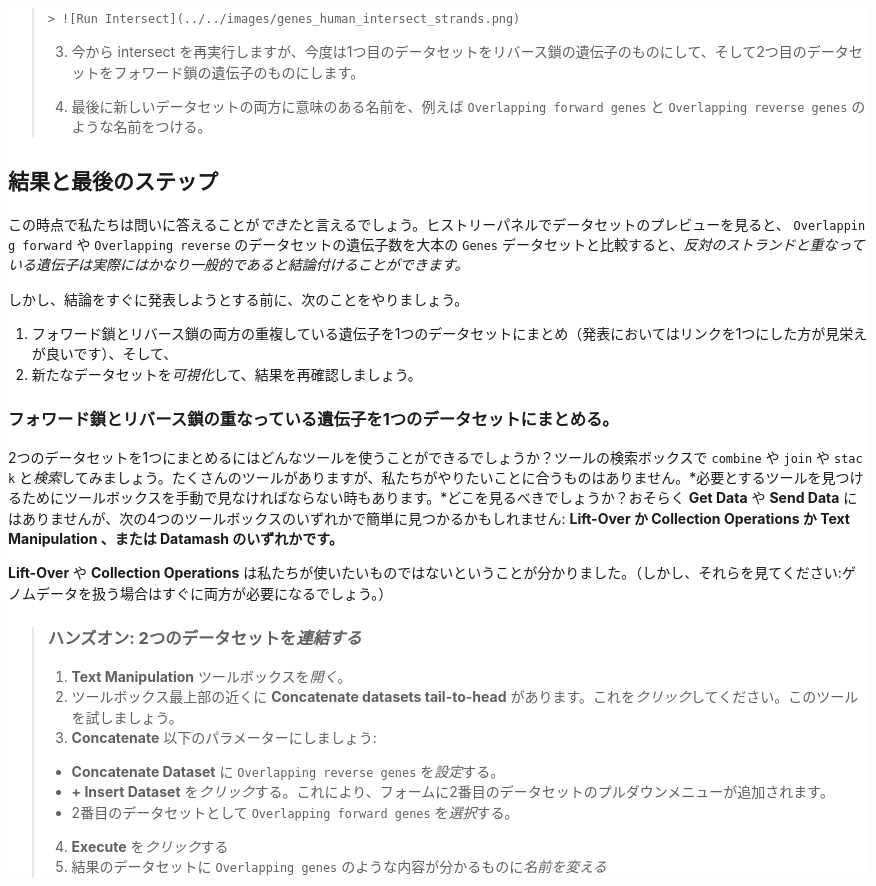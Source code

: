 >     > ![Run Intersect](../../images/genes_human_intersect_strands.png)
>
> 3. 今から intersect を再実行しますが、今度は1つ目のデータセットをリバース鎖の遺伝子のものにして、そして2つ目のデータセットをフォワード鎖の遺伝子のものにします。
>
> 4. 最後に新しいデータセットの両方に意味のある名前を、例えば `Overlapping forward genes` と `Overlapping reverse genes` のような名前をつける。



## 結果と最後のステップ

この時点で私たちは問いに答えることが*できた*と言えるでしょう。ヒストリーパネルでデータセットのプレビューを見ると、 `Overlapping forward` や `Overlapping reverse` のデータセットの遺伝子数を大本の `Genes` データセットと比較すると、*反対のストランドと重なっている遺伝子は実際にはかなり一般的であると結論付けることができます。*

しかし、結論をすぐに発表しようとする前に、次のことをやりましょう。

1. フォワード鎖とリバース鎖の両方の重複している遺伝子を1つのデータセットにまとめ（発表においてはリンクを1つにした方が見栄えが良いです）、そして、
2. 新たなデータセットを*可視化*して、結果を再確認しましょう。

### フォワード鎖とリバース鎖の重なっている遺伝子を1つのデータセットにまとめる。

2つのデータセットを1つにまとめるにはどんなツールを使うことができるでしょうか？ツールの検索ボックスで `combine` や `join` や `stack` と*検索*してみましょう。たくさんのツールがありますが、私たちがやりたいことに合うものはありません。*必要とするツールを見つけるためにツールボックスを手動で見なければならない時もあります。*どこを見るべきでしょうか？おそらく **Get Data** や **Send Data** にはありませんが、次の4つのツールボックスのいずれかで簡単に見つかるかもしれません: **Lift-Over か Collection Operations か Text Manipulation 、または Datamash のいずれかです。**

**Lift-Over** や **Collection Operations** は私たちが使いたいものではないということが分かりました。（しかし、それらを見てください:ゲノムデータを扱う場合はすぐに両方が必要になるでしょう。）

> ###  ハンズオン: 2つのデータセットを*連結する*
>
> 1. **Text Manipulation** ツールボックスを*開く*。
> 2. ツールボックス最上部の近くに **Concatenate datasets tail-to-head** があります。これを*クリック*してください。このツールを試しましょう。
> 3. **Concatenate**  以下のパラメーターにしましょう:
>   * **Concatenate Dataset** に `Overlapping reverse genes` を*設定*する。
>   * **+ Insert Dataset** を*クリック*する。これにより、フォームに2番目のデータセットのプルダウンメニューが追加されます。
>   * 2番目のデータセットとして `Overlapping forward genes` を*選択*する。
> 4. **Execute** を*クリック*する
> 5. 結果のデータセットに `Overlapping genes` のような内容が分かるものに*名前を変える*
